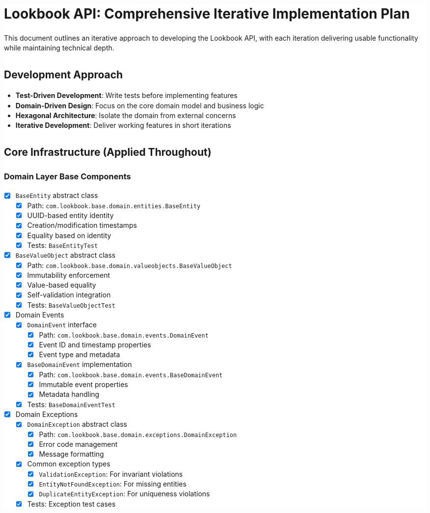 # Lookbook API: Comprehensive Iterative Implementation Plan

This document outlines an iterative approach to developing the Lookbook API, with each iteration delivering usable functionality while maintaining technical depth.

## Development Approach

- **Test-Driven Development**: Write tests before implementing features
- **Domain-Driven Design**: Focus on the core domain model and business logic
- **Hexagonal Architecture**: Isolate the domain from external concerns
- **Iterative Development**: Deliver working features in short iterations

## Core Infrastructure (Applied Throughout)

### Domain Layer Base Components

- [x] `BaseEntity` abstract class
  - [x] Path: `com.lookbook.base.domain.entities.BaseEntity`
  - [x] UUID-based entity identity
  - [x] Creation/modification timestamps
  - [x] Equality based on identity
  - [x] Tests: `BaseEntityTest`

- [x] `BaseValueObject` abstract class
  - [x] Path: `com.lookbook.base.domain.valueobjects.BaseValueObject`
  - [x] Immutability enforcement
  - [x] Value-based equality
  - [x] Self-validation integration
  - [x] Tests: `BaseValueObjectTest`

- [x] Domain Events
  - [x] `DomainEvent` interface
    - [x] Path: `com.lookbook.base.domain.events.DomainEvent`
    - [x] Event ID and timestamp properties
    - [x] Event type and metadata
  - [x] `BaseDomainEvent` implementation
    - [x] Path: `com.lookbook.base.domain.events.BaseDomainEvent`
    - [x] Immutable event properties
    - [x] Metadata handling
  - [x] Tests: `BaseDomainEventTest`

- [x] Domain Exceptions
  - [x] `DomainException` abstract class
    - [x] Path: `com.lookbook.base.domain.exceptions.DomainException`
    - [x] Error code management
    - [x] Message formatting
  - [x] Common exception types
    - [x] `ValidationException`: For invariant violations
    - [x] `EntityNotFoundException`: For missing entities
    - [x] `DuplicateEntityException`: For uniqueness violations
  - [x] Tests: Exception test cases
